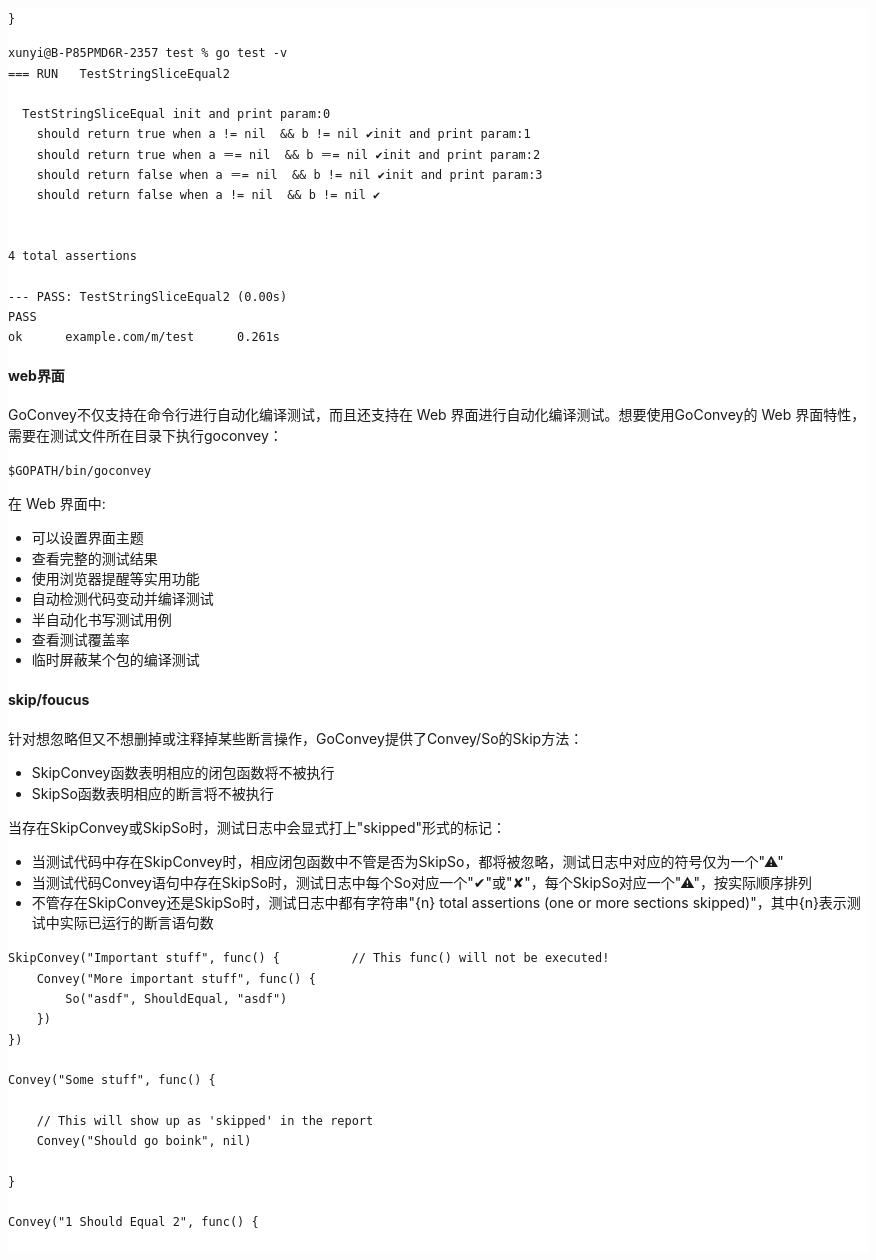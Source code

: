```
}
```

```
xunyi@B-P85PMD6R-2357 test % go test -v
=== RUN   TestStringSliceEqual2

  TestStringSliceEqual init and print param:0
    should return true when a != nil  && b != nil ✔init and print param:1
    should return true when a ＝= nil  && b ＝= nil ✔init and print param:2
    should return false when a ＝= nil  && b != nil ✔init and print param:3
    should return false when a != nil  && b != nil ✔


4 total assertions

--- PASS: TestStringSliceEqual2 (0.00s)
PASS
ok      example.com/m/test      0.261s
```

#### web界面

GoConvey不仅支持在命令行进行自动化编译测试，而且还支持在 Web 界面进行自动化编译测试。想要使用GoConvey的 Web 界面特性，需要在测试文件所在目录下执行goconvey：

```
$GOPATH/bin/goconvey
```

在 Web 界面中:

- 可以设置界面主题
- 查看完整的测试结果
- 使用浏览器提醒等实用功能
- 自动检测代码变动并编译测试
- 半自动化书写测试用例
- 查看测试覆盖率
- 临时屏蔽某个包的编译测试

#### skip/foucus

针对想忽略但又不想删掉或注释掉某些断言操作，GoConvey提供了Convey/So的Skip方法：

- SkipConvey函数表明相应的闭包函数将不被执行
- SkipSo函数表明相应的断言将不被执行

当存在SkipConvey或SkipSo时，测试日志中会显式打上"skipped"形式的标记：

- 当测试代码中存在SkipConvey时，相应闭包函数中不管是否为SkipSo，都将被忽略，测试日志中对应的符号仅为一个"⚠"
- 当测试代码Convey语句中存在SkipSo时，测试日志中每个So对应一个"✔"或"✘"，每个SkipSo对应一个"⚠"，按实际顺序排列
- 不管存在SkipConvey还是SkipSo时，测试日志中都有字符串"{n} total assertions (one or more sections skipped)"，其中{n}表示测试中实际已运行的断言语句数

```
SkipConvey("Important stuff", func() {			// This func() will not be executed!
    Convey("More important stuff", func() {
        So("asdf", ShouldEqual, "asdf")
    })
})

Convey("Some stuff", func() {

    // This will show up as 'skipped' in the report
    Convey("Should go boink", nil)

}

Convey("1 Should Equal 2", func() {
    
```
